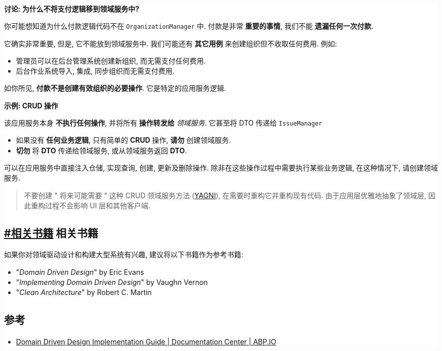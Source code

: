 **讨论: 为什么不将支付逻辑移到领域服务中?**

你可能想知道为什么付款逻辑代码不在 `OrganizationManager` 中. 付款是非常 **重要的事情**, 我们不能 **遗漏任何一次付款**.

它确实非常重要, 但是, 它不能放到领域服务中. 我们可能还有 **其它用例** 来创建组织但不收取任何费用. 例如:

* 管理员可以在后台管理系统创建新组织, 而无需支付任何费用.
* 后台作业系统导入, 集成, 同步组织而无需支付费用.

如你所见, **付款不是创建有效组织的必要操作**. 它是特定的应用服务逻辑.

**示例: CRUD 操作**

该应用服务本身 **不执行任何操作**, 并将所有 **操作转发给** _领域服务_. 它甚至将 DTO 传递给 `IssueManager`

* 如果没有 **任何业务逻辑**, 只有简单的 **CRUD** 操作, **请勿** 创建领域服务.
* **切勿** 将 **DTO** 传递给领域服务, 或从领域服务返回 **DTO**.

可以在应用服务中直接注入仓储, 实现查询, 创建, 更新及删除操作. 除非在这些操作过程中需要执行某些业务逻辑, 在这种情况下, 请创建领域服务.

> 不要创建 " 将来可能需要 " 这种 CRUD 领域服务方法 ([YAGNI](https://en.wikipedia.org/wiki/You_aren%27t_gonna_need_it)), 在需要时重构它并重构现有代码. 由于应用层优雅地抽象了领域层, 因此重构过程不会影响 UI 层和其他客户端.

[#相关书籍](.//) 相关书籍
-------------

如果你对领域驱动设计和构建大型系统有兴趣, 建议将以下书籍作为参考书籍:

* "_Domain Driven Design_" by Eric Evans
* "_Implementing Domain Driven Design_" by Vaughn Vernon
* "_Clean Architecture_" by Robert C. Martin

## 参考

- [Domain Driven Design Implementation Guide | Documentation Center | ABP.IO](https://docs.abp.io/zh-Hans/abp/latest/Domain-Driven-Design-Implementation-Guide)
